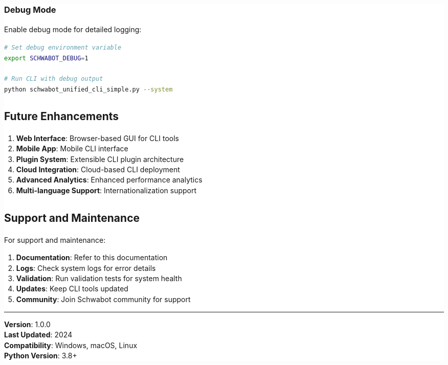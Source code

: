 ### Debug Mode

Enable debug mode for detailed logging:

```bash
# Set debug environment variable
export SCHWABOT_DEBUG=1

# Run CLI with debug output
python schwabot_unified_cli_simple.py --system
```

## Future Enhancements

1. **Web Interface**: Browser-based GUI for CLI tools
2. **Mobile App**: Mobile CLI interface
3. **Plugin System**: Extensible CLI plugin architecture
4. **Cloud Integration**: Cloud-based CLI deployment
5. **Advanced Analytics**: Enhanced performance analytics
6. **Multi-language Support**: Internationalization support

## Support and Maintenance

For support and maintenance:

1. **Documentation**: Refer to this documentation
2. **Logs**: Check system logs for error details
3. **Validation**: Run validation tests for system health
4. **Updates**: Keep CLI tools updated
5. **Community**: Join Schwabot community for support

---

**Version**: 1.0.0  
**Last Updated**: 2024  
**Compatibility**: Windows, macOS, Linux  
**Python Version**: 3.8+ 